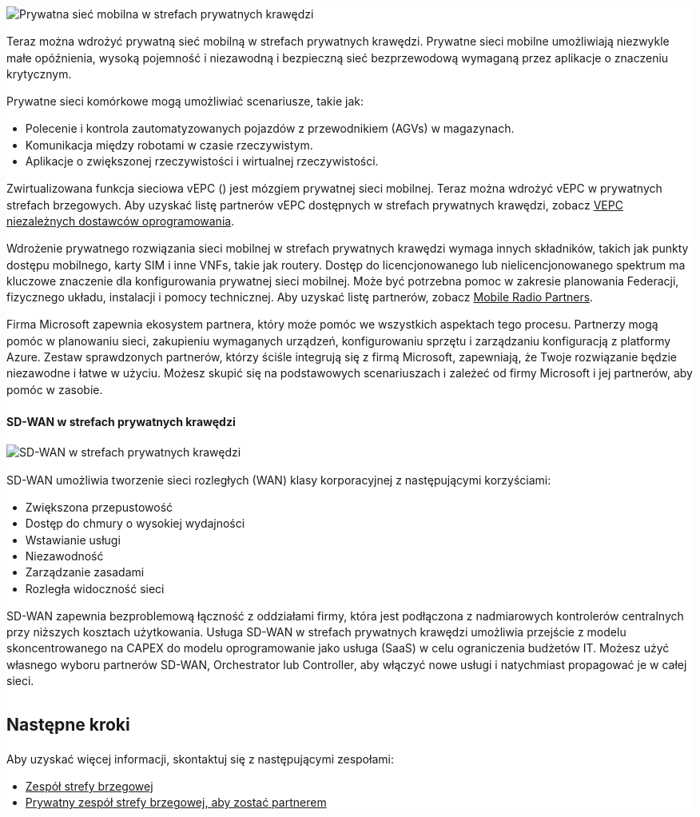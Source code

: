 ![Prywatna sieć mobilna w strefach prywatnych krawędzi](./media/edge-zones-overview/mobile-networks.png "Prywatna sieć mobilna w strefach prywatnych krawędzi")

Teraz można wdrożyć prywatną sieć mobilną w strefach prywatnych krawędzi. Prywatne sieci mobilne umożliwiają niezwykle małe opóźnienia, wysoką pojemność i niezawodną i bezpieczną sieć bezprzewodową wymaganą przez aplikacje o znaczeniu krytycznym. 

Prywatne sieci komórkowe mogą umożliwiać scenariusze, takie jak: 
- Polecenie i kontrola zautomatyzowanych pojazdów z przewodnikiem (AGVs) w magazynach. 
- Komunikacja między robotami w czasie rzeczywistym.
- Aplikacje o zwiększonej rzeczywistości i wirtualnej rzeczywistości.

Zwirtualizowana funkcja sieciowa vEPC () jest mózgiem prywatnej sieci mobilnej. Teraz można wdrożyć vEPC w prywatnych strefach brzegowych. Aby uzyskać listę partnerów vEPC dostępnych w strefach prywatnych krawędzi, zobacz [VEPC niezależnych dostawców oprogramowania](#vEPC).

Wdrożenie prywatnego rozwiązania sieci mobilnej w strefach prywatnych krawędzi wymaga innych składników, takich jak punkty dostępu mobilnego, karty SIM i inne VNFs, takie jak routery. Dostęp do licencjonowanego lub nielicencjonowanego spektrum ma kluczowe znaczenie dla konfigurowania prywatnej sieci mobilnej. Może być potrzebna pomoc w zakresie planowania Federacji, fizycznego układu, instalacji i pomocy technicznej. Aby uzyskać listę partnerów, zobacz [Mobile Radio Partners](#mobile-radio).

Firma Microsoft zapewnia ekosystem partnera, który może pomóc we wszystkich aspektach tego procesu. Partnerzy mogą pomóc w planowaniu sieci, zakupieniu wymaganych urządzeń, konfigurowaniu sprzętu i zarządzaniu konfiguracją z platformy Azure. Zestaw sprawdzonych partnerów, którzy ściśle integrują się z firmą Microsoft, zapewniają, że Twoje rozwiązanie będzie niezawodne i łatwe w użyciu. Możesz skupić się na podstawowych scenariuszach i zależeć od firmy Microsoft i jej partnerów, aby pomóc w zasobie.

#### <a name="sd-wan-on-private-edge-zones"></a><a name="sdwan-private-edge"></a>SD-WAN w strefach prywatnych krawędzi

![SD-WAN w strefach prywatnych krawędzi](./media/edge-zones-overview/sd-wan.png "SD-WAN w strefach prywatnych krawędzi")
 
SD-WAN umożliwia tworzenie sieci rozległych (WAN) klasy korporacyjnej z następującymi korzyściami:

- Zwiększona przepustowość
- Dostęp do chmury o wysokiej wydajności
- Wstawianie usługi
- Niezawodność
- Zarządzanie zasadami
- Rozległa widoczność sieci
    
SD-WAN zapewnia bezproblemową łączność z oddziałami firmy, która jest podłączona z nadmiarowych kontrolerów centralnych przy niższych kosztach użytkowania.
Usługa SD-WAN w strefach prywatnych krawędzi umożliwia przejście z modelu skoncentrowanego na CAPEX do modelu oprogramowanie jako usługa (SaaS) w celu ograniczenia budżetów IT. Możesz użyć własnego wyboru partnerów SD-WAN, Orchestrator lub Controller, aby włączyć nowe usługi i natychmiast propagować je w całej sieci.

## <a name="next-steps"></a>Następne kroki

Aby uzyskać więcej informacji, skontaktuj się z następującymi zespołami:

* [Zespół strefy brzegowej](https://aka.ms/EdgeZones)
* [Prywatny zespół strefy brzegowej, aby zostać partnerem](https://aka.ms/EdgeZonesPartner)

